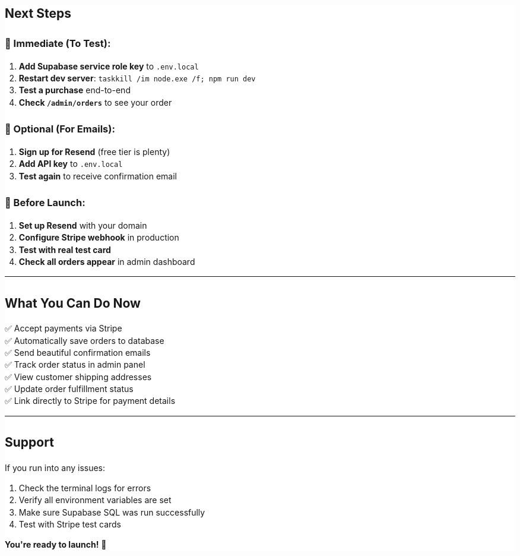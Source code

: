 
## Next Steps

### 🎯 Immediate (To Test):
1. **Add Supabase service role key** to `.env.local`
2. **Restart dev server**: `taskkill /im node.exe /f; npm run dev`
3. **Test a purchase** end-to-end
4. **Check `/admin/orders`** to see your order

### 📧 Optional (For Emails):
1. **Sign up for Resend** (free tier is plenty)
2. **Add API key** to `.env.local`
3. **Test again** to receive confirmation email

### 🚀 Before Launch:
1. **Set up Resend** with your domain
2. **Configure Stripe webhook** in production
3. **Test with real test card**
4. **Check all orders appear** in admin dashboard

---

## What You Can Do Now

✅ Accept payments via Stripe  
✅ Automatically save orders to database  
✅ Send beautiful confirmation emails  
✅ Track order status in admin panel  
✅ View customer shipping addresses  
✅ Update order fulfillment status  
✅ Link directly to Stripe for payment details  

---

## Support

If you run into any issues:
1. Check the terminal logs for errors
2. Verify all environment variables are set
3. Make sure Supabase SQL was run successfully
4. Test with Stripe test cards

**You're ready to launch!** 🚀

